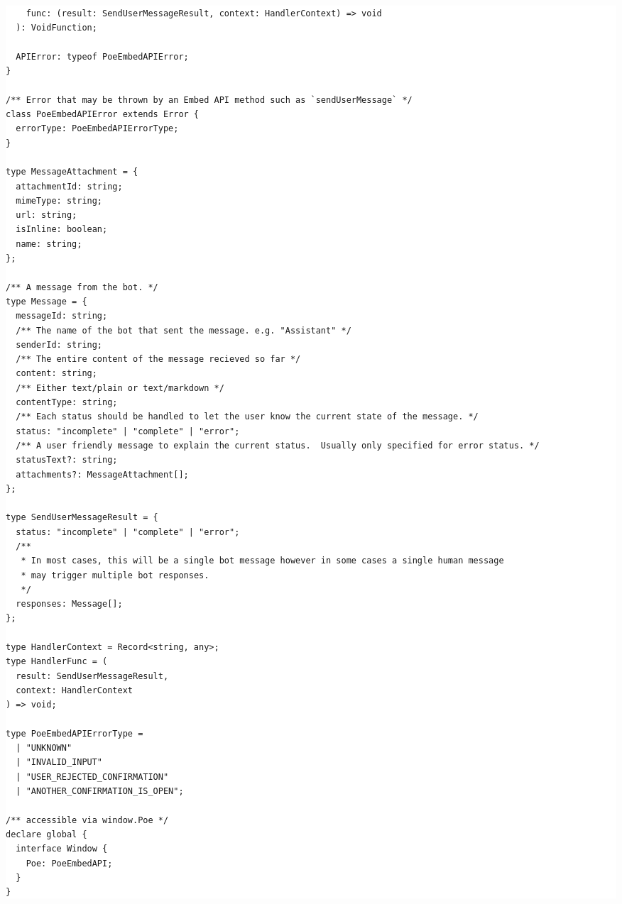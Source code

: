 ```
    func: (result: SendUserMessageResult, context: HandlerContext) => void
  ): VoidFunction;

  APIError: typeof PoeEmbedAPIError;
}

/** Error that may be thrown by an Embed API method such as `sendUserMessage` */
class PoeEmbedAPIError extends Error {
  errorType: PoeEmbedAPIErrorType;
}

type MessageAttachment = {
  attachmentId: string;
  mimeType: string;
  url: string;
  isInline: boolean;
  name: string;
};

/** A message from the bot. */
type Message = {
  messageId: string;
  /** The name of the bot that sent the message. e.g. "Assistant" */
  senderId: string;
  /** The entire content of the message recieved so far */
  content: string;
  /** Either text/plain or text/markdown */
  contentType: string;
  /** Each status should be handled to let the user know the current state of the message. */
  status: "incomplete" | "complete" | "error";
  /** A user friendly message to explain the current status.  Usually only specified for error status. */
  statusText?: string;
  attachments?: MessageAttachment[];
};

type SendUserMessageResult = {
  status: "incomplete" | "complete" | "error";
  /**
   * In most cases, this will be a single bot message however in some cases a single human message
   * may trigger multiple bot responses.
   */
  responses: Message[];
};

type HandlerContext = Record<string, any>;
type HandlerFunc = (
  result: SendUserMessageResult,
  context: HandlerContext
) => void;

type PoeEmbedAPIErrorType =
  | "UNKNOWN"
  | "INVALID_INPUT"
  | "USER_REJECTED_CONFIRMATION"
  | "ANOTHER_CONFIRMATION_IS_OPEN";

/** accessible via window.Poe */
declare global {
  interface Window {
    Poe: PoeEmbedAPI;
  }
}
```